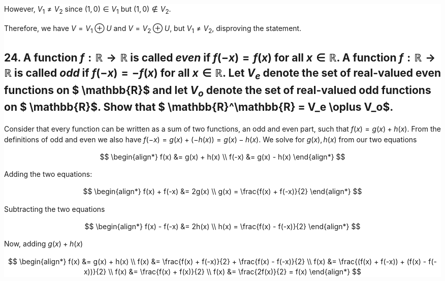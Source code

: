 However, $V_1 \neq V_2$ since $(1, 0) \in V_1$ but $(1, 0) \notin V_2$.

Therefore, we have $V = V_1 \oplus U$ and $V = V_2 \oplus U$, but $V_1 \neq V_2$, disproving the statement.

## 24. A function $f: \mathbb{R} \to \mathbb{R}$ is called _even_ if $f(-x) = f(x)$ for all $x \in \mathbb{R}$. A function $f: \mathbb{R} \to \mathbb{R}$ is called _odd_ if $f(-x) = -f(x)$ for all $x \in \mathbb{R}$. Let $V_e$ denote the set of real-valued even functions on $ \mathbb{R}$ and let $V_o$ denote the set of real-valued odd functions on $ \mathbb{R}$. Show that $ \mathbb{R}^\mathbb{R} = V_e \oplus V_o$.

Consider that every function can be written as a sum of two functions, an odd and even part, such that $f(x) = g(x) + h(x)$. From the definitions of odd and even we also have $f(-x) = g(x) + (-h(x)) = g(x) - h(x)$. We solve for $g(x),h(x)$ from our two equations


$$
\begin{align*}
f(x) &= g(x) + h(x) \\
f(-x) &= g(x) - h(x)
\end{align*}
$$

Adding the two equations:

$$
\begin{align*}
f(x) + f(-x) &= 2g(x) \\
g(x) = \frac{f(x) + f(-x)}{2}
\end{align*}
$$

Subtracting the two equations

$$
\begin{align*}
f(x) - f(-x) &= 2h(x) \\
h(x) = \frac{f(x) - f(-x)}{2}
\end{align*}
$$

Now, adding $g(x) + h(x)$

$$
\begin{align*}
f(x) &= g(x) + h(x) \\
f(x) &= \frac{f(x) + f(-x)}{2} + \frac{f(x) - f(-x)}{2} \\
f(x) &= \frac{(f(x) + f(-x)) + (f(x) - f(-x))}{2} \\
f(x) &= \frac{f(x) + f(x)}{2} \\
f(x) &= \frac{2f(x)}{2} = f(x)
\end{align*}
$$
